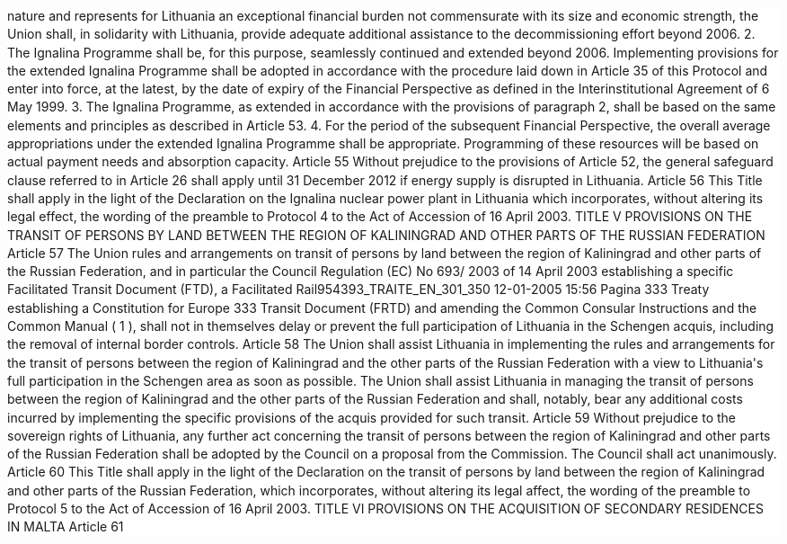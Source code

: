 nature and represents for Lithuania an exceptional financial burden not commensurate with its size
and economic strength, the Union shall, in solidarity with Lithuania, provide adequate additional
assistance to the decommissioning effort beyond 2006.
2. The Ignalina Programme shall be, for this purpose, seamlessly continued and extended beyond
2006. Implementing provisions for the extended Ignalina Programme shall be adopted in accordance
with the procedure laid down in Article 35 of this Protocol and enter into force, at the latest, by the
date of expiry of the Financial Perspective as defined in the Interinstitutional Agreement of 6 May
1999.
3. The Ignalina Programme, as extended in accordance with the provisions of paragraph 2, shall be
based on the same elements and principles as described in Article 53.
4. For the period of the subsequent Financial Perspective, the overall average appropriations under
the extended Ignalina Programme shall be appropriate. Programming of these resources will be based
on actual payment needs and absorption capacity.
Article 55
Without prejudice to the provisions of Article 52, the general safeguard clause referred to in Article
26 shall apply until 31 December 2012 if energy supply is disrupted in Lithuania.
Article 56
This Title shall apply in the light of the Declaration on the Ignalina nuclear power plant in Lithuania
which incorporates, without altering its legal effect, the wording of the preamble to Protocol 4 to the
Act of Accession of 16 April 2003.
TITLE V
PROVISIONS ON THE TRANSIT OF PERSONS BY LAND BETWEEN THE REGION OF KALININGRAD
AND OTHER PARTS OF THE RUSSIAN FEDERATION
Article 57
The Union rules and arrangements on transit of persons by land between the region of Kaliningrad
and other parts of the Russian Federation, and in particular the Council Regulation (EC) No 693/
2003 of 14 April 2003 establishing a specific Facilitated Transit Document (FTD), a Facilitated Rail954393_TRAITE_EN_301_350
12-01-2005
15:56
Pagina 333
Treaty establishing a Constitution for Europe
333
Transit Document (FRTD) and amending the Common Consular Instructions and the Common
Manual ( 1 ), shall not in themselves delay or prevent the full participation of Lithuania in the
Schengen acquis, including the removal of internal border controls.
Article 58
The Union shall assist Lithuania in implementing the rules and arrangements for the transit of
persons between the region of Kaliningrad and the other parts of the Russian Federation with a view
to Lithuania's full participation in the Schengen area as soon as possible.
The Union shall assist Lithuania in managing the transit of persons between the region of Kaliningrad
and the other parts of the Russian Federation and shall, notably, bear any additional costs incurred by
implementing the specific provisions of the acquis provided for such transit.
Article 59
Without prejudice to the sovereign rights of Lithuania, any further act concerning the transit of
persons between the region of Kaliningrad and other parts of the Russian Federation shall be adopted
by the Council on a proposal from the Commission. The Council shall act unanimously.
Article 60
This Title shall apply in the light of the Declaration on the transit of persons by land between the
region of Kaliningrad and other parts of the Russian Federation, which incorporates, without altering
its legal affect, the wording of the preamble to Protocol 5 to the Act of Accession of 16 April 2003.
TITLE VI
PROVISIONS ON THE ACQUISITION OF SECONDARY RESIDENCES IN MALTA
Article 61